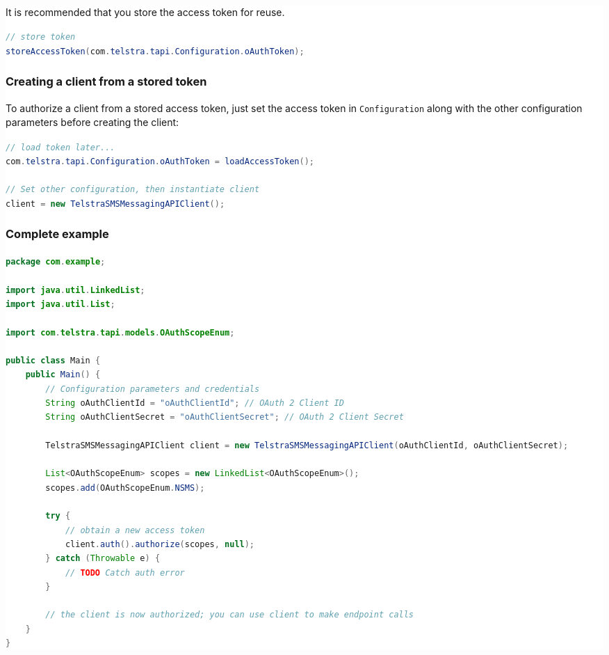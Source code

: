 It is recommended that you store the access token for reuse.

```java
// store token
storeAccessToken(com.telstra.tapi.Configuration.oAuthToken);
```

### Creating a client from a stored token

To authorize a client from a stored access token, just set the access token in `Configuration` along with the other configuration parameters before creating the client:

```java
// load token later...
com.telstra.tapi.Configuration.oAuthToken = loadAccessToken();

// Set other configuration, then instantiate client
client = new TelstraSMSMessagingAPIClient();
```

### Complete example

```java
package com.example;

import java.util.LinkedList;
import java.util.List;

import com.telstra.tapi.models.OAuthScopeEnum;

public class Main {
    public Main() {
        // Configuration parameters and credentials
        String oAuthClientId = "oAuthClientId"; // OAuth 2 Client ID
        String oAuthClientSecret = "oAuthClientSecret"; // OAuth 2 Client Secret
        
        TelstraSMSMessagingAPIClient client = new TelstraSMSMessagingAPIClient(oAuthClientId, oAuthClientSecret);

        List<OAuthScopeEnum> scopes = new LinkedList<OAuthScopeEnum>();
        scopes.add(OAuthScopeEnum.NSMS);
        
        try {
            // obtain a new access token
            client.auth().authorize(scopes, null);
        } catch (Throwable e) {
            // TODO Catch auth error
        }
        
        // the client is now authorized; you can use client to make endpoint calls
    }
}
```
